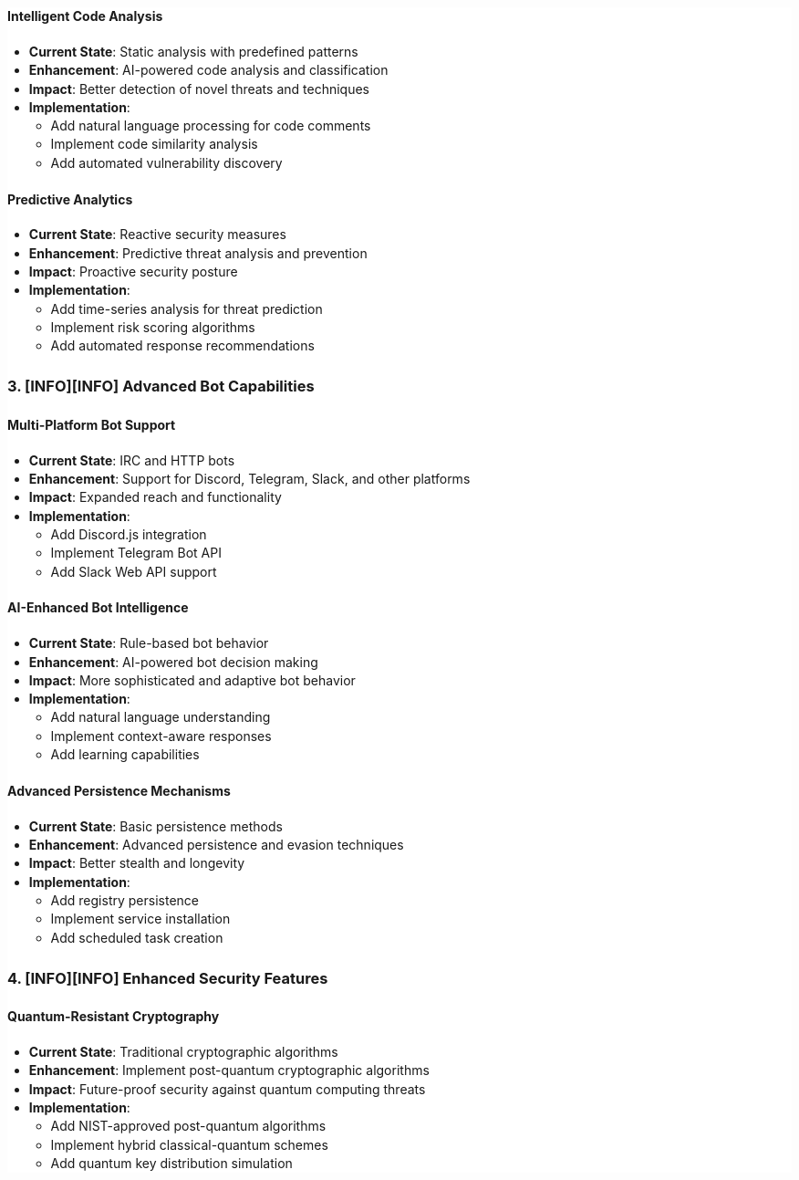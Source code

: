 #### Intelligent Code Analysis
- **Current State**: Static analysis with predefined patterns
- **Enhancement**: AI-powered code analysis and classification
- **Impact**: Better detection of novel threats and techniques
- **Implementation**:
  - Add natural language processing for code comments
  - Implement code similarity analysis
  - Add automated vulnerability discovery

#### Predictive Analytics
- **Current State**: Reactive security measures
- **Enhancement**: Predictive threat analysis and prevention
- **Impact**: Proactive security posture
- **Implementation**:
  - Add time-series analysis for threat prediction
  - Implement risk scoring algorithms
  - Add automated response recommendations

### 3. [INFO][INFO] Advanced Bot Capabilities

#### Multi-Platform Bot Support
- **Current State**: IRC and HTTP bots
- **Enhancement**: Support for Discord, Telegram, Slack, and other platforms
- **Impact**: Expanded reach and functionality
- **Implementation**:
  - Add Discord.js integration
  - Implement Telegram Bot API
  - Add Slack Web API support

#### AI-Enhanced Bot Intelligence
- **Current State**: Rule-based bot behavior
- **Enhancement**: AI-powered bot decision making
- **Impact**: More sophisticated and adaptive bot behavior
- **Implementation**:
  - Add natural language understanding
  - Implement context-aware responses
  - Add learning capabilities

#### Advanced Persistence Mechanisms
- **Current State**: Basic persistence methods
- **Enhancement**: Advanced persistence and evasion techniques
- **Impact**: Better stealth and longevity
- **Implementation**:
  - Add registry persistence
  - Implement service installation
  - Add scheduled task creation

### 4. [INFO][INFO] Enhanced Security Features

#### Quantum-Resistant Cryptography
- **Current State**: Traditional cryptographic algorithms
- **Enhancement**: Implement post-quantum cryptographic algorithms
- **Impact**: Future-proof security against quantum computing threats
- **Implementation**:
  - Add NIST-approved post-quantum algorithms
  - Implement hybrid classical-quantum schemes
  - Add quantum key distribution simulation
